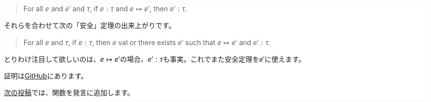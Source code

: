 > For all $e$ and $e'$ and $\tau$, if $e: \tau$ and $e \mapsto e'$, then $e': \tau$.

それらを合わせて次の「安全」定理の出来上がりです。

> For all $e$ and $\tau$, if $e: \tau$, then $e \ \mathsf{val}$ or there exists $e'$ such that $e \mapsto e'$ and $e': \tau$.

とりわけ注目して欲しいのは、$e \mapsto e'$の場合、$e': \tau$も事実。これでまた安全定理を$e'$に使えます。

証明は[GitHub][proof]にあります。

[次の投稿][next]では、関数を発言に追加します。

[bnf]: https://en.wikipedia.org/wiki/Backus–Naur_form
[eldiro]: https://arzg.github.io/lang
[go-spec]: https://golang.org/ref/spec
[jisho-utterance]: https://jisho.org/word/発言
[jp-resources]: /ja/posts/japanese-resources/
[js-spec]: https://tc39.es/
[lean]: https://leanprover.github.io
[c-undefined]: https://www.yodaiken.com/2021/05/19/undefined-behavior-in-c-is-a-reading-error
[pony-spec]: https://www.ponylang.io/media/papers/fast-cheap-with-proof.pdf
[sml-spec]: https://smlfamily.github.io/sml97-defn.pdf
[wasm-spec]: https://webassembly.github.io/spec/core
[struct-op-sem]: https://www.youtube.com/watch?v=H40QE0_830Q
[proof]: https://github.com/azdavis/hatsugen/tree/part-01
[next]: /ja/posts/define-pl-02/
